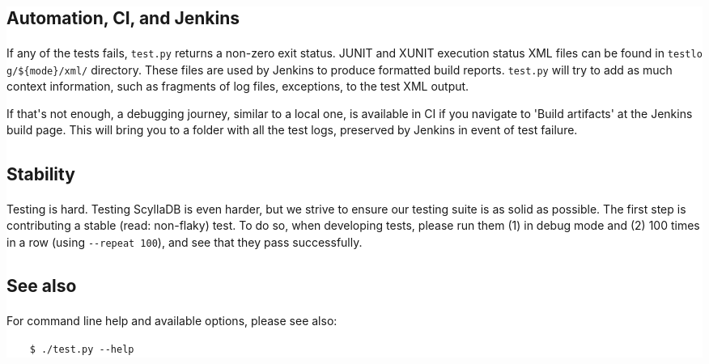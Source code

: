 ## Automation, CI, and Jenkins

If any of the tests fails, `test.py` returns a non-zero exit status.
JUNIT and XUNIT execution status XML files can be found in
`testlog/${mode}/xml/` directory. These files are used
by Jenkins to produce formatted build reports. `test.py` will
try to add as much context information, such as fragments of log
files, exceptions, to the test XML output.

If that's not enough, a debugging journey, similar to a local one, is
available in CI if you navigate to 'Build artifacts' at the Jenkins build
page. This will bring you to a folder with all the test logs, preserved by
Jenkins in event of test failure.

## Stability

Testing is hard. Testing ScyllaDB is even harder, but we strive to ensure our testing
suite is as solid as possible. The first step is contributing a stable (read: non-flaky) test.
To do so, when developing tests, please run them (1) in debug mode and (2) 100 times in a row (using `--repeat 100`),
and see that they pass successfully.

## See also

For command line help and available options, please see also:

        $ ./test.py --help

